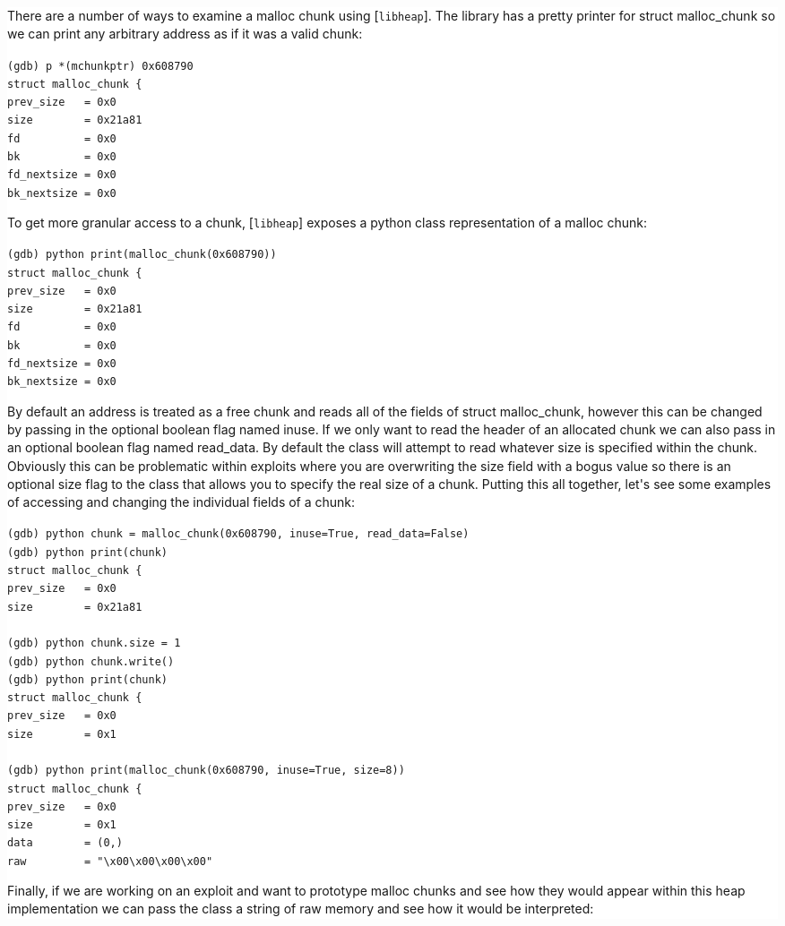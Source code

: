There are a number of ways to examine a malloc chunk using [`libheap`].  The library has a pretty printer for struct malloc_chunk so we can print any arbitrary address as if it was a valid chunk:

    (gdb) p *(mchunkptr) 0x608790
    struct malloc_chunk {
    prev_size   = 0x0
    size        = 0x21a81
    fd          = 0x0
    bk          = 0x0
    fd_nextsize = 0x0
    bk_nextsize = 0x0

To get more granular access to a chunk, [`libheap`] exposes a python class representation of a malloc chunk:

    (gdb) python print(malloc_chunk(0x608790))
    struct malloc_chunk {
    prev_size   = 0x0
    size        = 0x21a81
    fd          = 0x0
    bk          = 0x0
    fd_nextsize = 0x0
    bk_nextsize = 0x0

By default an address is treated as a free chunk and reads all of the fields of struct malloc_chunk, however this can be changed by passing in the optional boolean flag named inuse.  If we only want to read the header of an allocated chunk we can also pass in an optional boolean flag named read_data.  By default the class will attempt to read whatever size is specified within the chunk.  Obviously this can be problematic within exploits where you are overwriting the size field with a bogus value so there is an optional size flag to the class that allows you to specify the real size of a chunk.  Putting this all together, let's see some examples of accessing and changing the individual fields of a chunk:

    (gdb) python chunk = malloc_chunk(0x608790, inuse=True, read_data=False)
    (gdb) python print(chunk)
    struct malloc_chunk {
    prev_size   = 0x0
    size        = 0x21a81

    (gdb) python chunk.size = 1
    (gdb) python chunk.write()
    (gdb) python print(chunk)
    struct malloc_chunk {
    prev_size   = 0x0
    size        = 0x1

    (gdb) python print(malloc_chunk(0x608790, inuse=True, size=8))
    struct malloc_chunk {
    prev_size   = 0x0
    size        = 0x1
    data        = (0,)
    raw         = "\x00\x00\x00\x00"

Finally, if we are working on an exploit and want to prototype malloc chunks and see how they would appear within this heap implementation we can pass the class a string of raw memory and see how it would be interpreted:

